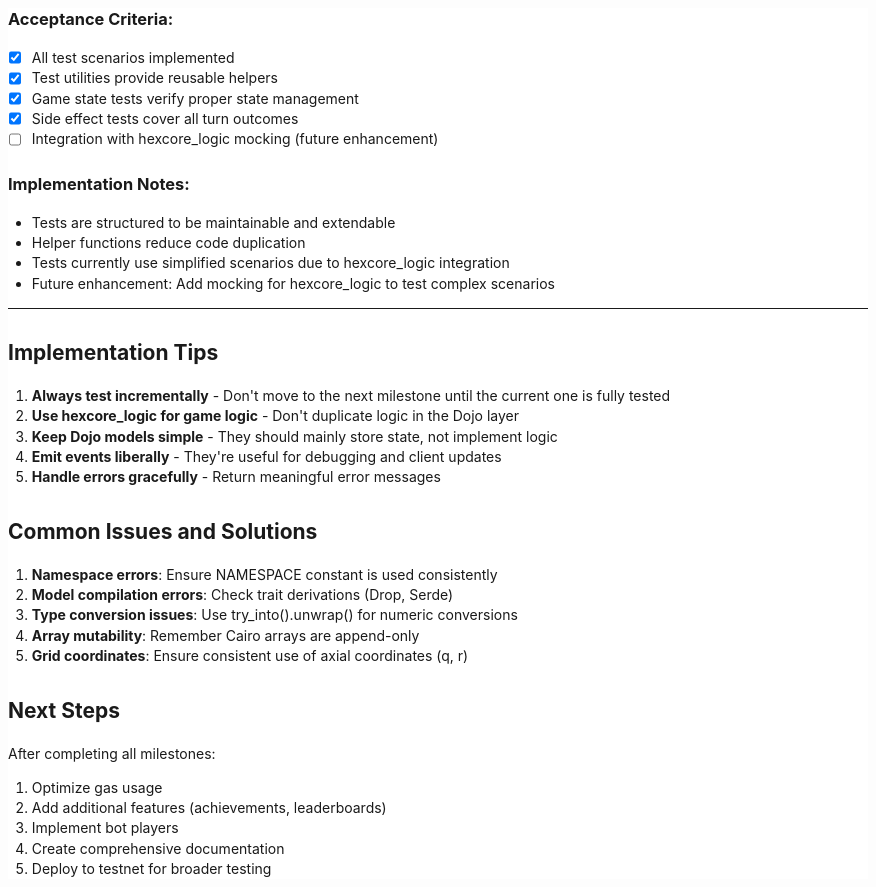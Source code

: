 ### Acceptance Criteria:
- [x] All test scenarios implemented
- [x] Test utilities provide reusable helpers
- [x] Game state tests verify proper state management
- [x] Side effect tests cover all turn outcomes
- [ ] Integration with hexcore_logic mocking (future enhancement)

### Implementation Notes:
- Tests are structured to be maintainable and extendable
- Helper functions reduce code duplication
- Tests currently use simplified scenarios due to hexcore_logic integration
- Future enhancement: Add mocking for hexcore_logic to test complex scenarios

---

## Implementation Tips

1. **Always test incrementally** - Don't move to the next milestone until the current one is fully tested
2. **Use hexcore_logic for game logic** - Don't duplicate logic in the Dojo layer
3. **Keep Dojo models simple** - They should mainly store state, not implement logic
4. **Emit events liberally** - They're useful for debugging and client updates
5. **Handle errors gracefully** - Return meaningful error messages

## Common Issues and Solutions

1. **Namespace errors**: Ensure NAMESPACE constant is used consistently
2. **Model compilation errors**: Check trait derivations (Drop, Serde)
3. **Type conversion issues**: Use try_into().unwrap() for numeric conversions
4. **Array mutability**: Remember Cairo arrays are append-only
5. **Grid coordinates**: Ensure consistent use of axial coordinates (q, r)

## Next Steps

After completing all milestones:
1. Optimize gas usage
2. Add additional features (achievements, leaderboards)
3. Implement bot players
4. Create comprehensive documentation
5. Deploy to testnet for broader testing
